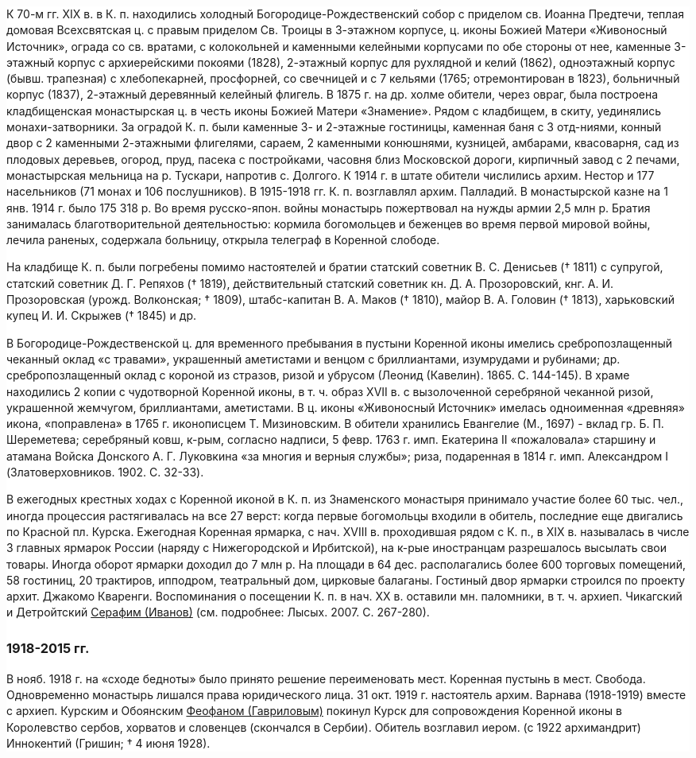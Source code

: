К 70-м гг. XIX в. в К. п. находились холодный Богородице-Рождественский собор с приделом св. Иоанна Предтечи, теплая домовая Всехсвятская ц. с правым приделом Св. Троицы в 3-этажном корпусе, ц. иконы Божией Матери «Живоносный Источник», ограда со св. вратами, с колокольней и каменными келейными корпусами по обе стороны от нее, каменные 3-этажный корпус с архиерейскими покоями (1828), 2-этажный корпус для рухлядной и келий (1862), одноэтажный корпус (бывш. трапезная) с хлебопекарней, просфорней, со свечницей и с 7 кельями (1765; отремонтирован в 1823), больничный корпус (1837), 2-этажный деревянный келейный флигель. В 1875 г. на др. холме обители, через овраг, была построена кладбищенская монастырская ц. в честь иконы Божией Матери «Знамение». Рядом с кладбищем, в скиту, уединялись монахи-затворники. За оградой К. п. были каменные 3- и 2-этажные гостиницы, каменная баня с 3 отд-ниями, конный двор с 2 каменными 2-этажными флигелями, сараем, 2 каменными конюшнями, кузницей, амбарами, квасоварня, сад из плодовых деревьев, огород, пруд, пасека с постройками, часовня близ Московской дороги, кирпичный завод с 2 печами, монастырская мельница на р. Тускари, напротив с. Долгого. К 1914 г. в штате обители числились архим. Нестор и 177 насельников (71 монах и 106 послушников). В 1915-1918 гг. К. п. возглавлял архим. Палладий. В монастырской казне на 1 янв. 1914 г. было 175 318 р. Во время русско-япон. войны монастырь пожертвовал на нужды армии 2,5 млн р. Братия занималась благотворительной деятельностью: кормила богомольцев и беженцев во время первой мировой войны, лечила раненых, содержала больницу, открыла телеграф в Коренной слободе.

На кладбище К. п. были погребены помимо настоятелей и братии статский советник В. С. Денисьев († 1811) с супругой, статский советник Д. Г. Репяхов († 1819), действительный статский советник кн. Д. А. Прозоровский, кнг. А. И. Прозоровская (урожд. Волконская; † 1809), штабс-капитан В. А. Маков († 1810), майор В. А. Головин († 1813), харьковский купец И. И. Скрыжев († 1845) и др.

В Богородице-Рождественской ц. для временного пребывания в пустыни Коренной иконы имелись сребропозлащенный чеканный оклад «с травами», украшенный аметистами и венцом с бриллиантами, изумрудами и рубинами; др. сребропозлащенный оклад с короной из стразов, ризой и убрусом (Леонид (Кавелин). 1865. С. 144-145). В храме находились 2 копии с чудотворной Коренной иконы, в т. ч. образ XVII в. с вызолоченной серебряной чеканной ризой, украшенной жемчугом, бриллиантами, аметистами. В ц. иконы «Живоносный Источник» имелась одноименная «древняя» икона, «поправлена» в 1765 г. иконописцем Т. Мизиновским. В обители хранились Евангелие (М., 1697) - вклад гр. Б. П. Шереметева; серебряный ковш, к-рым, согласно надписи, 5 февр. 1763 г. имп. Екатерина II «пожаловала» старшину и атамана Войска Донского А. Г. Луковкина «за многия и верныя службы»; риза, подаренная в 1814 г. имп. Александром I (Златоверховников. 1902. С. 32-33).

В ежегодных крестных ходах с Коренной иконой в К. п. из Знаменского монастыря принимало участие более 60 тыс. чел., иногда процессия растягивалась на все 27 верст: когда первые богомольцы входили в обитель, последние еще двигались по Красной пл. Курска. Ежегодная Коренная ярмарка, с нач. XVIII в. проходившая рядом с К. п., в XIX в. называлась в числе 3 главных ярмарок России (наряду с Нижегородской и Ирбитской), на к-рые иностранцам разрешалось высылать свои товары. Иногда оборот ярмарки доходил до 7 млн р. На площади в 64 дес. располагались более 600 торговых помещений, 58 гостиниц, 20 трактиров, ипподром, театральный дом, цирковые балаганы. Гостиный двор ярмарки строился по проекту архит. Джакомо Кваренги. Воспоминания о посещении К. п. в нач. XX в. оставили мн. паломники, в т. ч. архиеп. Чикагский и Детройтский [Серафим (Иванов)](<https://pravenc.ru/text/Серафим (Иванов).html>) (см. подробнее: Лысых. 2007. С. 267-280).

### 1918-2015 гг.

В нояб. 1918 г. на «сходе бедноты» было принято решение переименовать мест. Коренная пустынь в мест. Свобода. Одновременно монастырь лишался права юридического лица. 31 окт. 1919 г. настоятель архим. Варнава (1918-1919) вместе с архиеп. Курским и Обоянским [Феофаном (Гавриловым)](<https://pravenc.ru/text/Феофаном (Гавриловым).html>) покинул Курск для сопровождения Коренной иконы в Королевство сербов, хорватов и словенцев (скончался в Сербии). Обитель возглавил иером. (с 1922 архимандрит) Иннокентий (Гришин; † 4 июня 1928).
